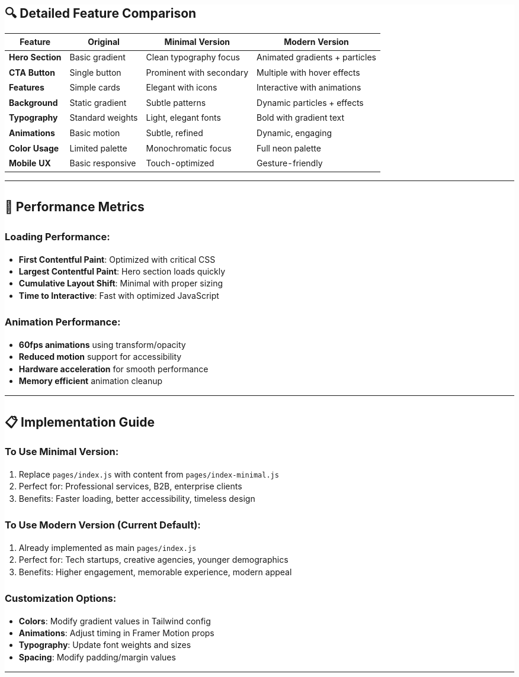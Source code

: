 ## 🔍 **Detailed Feature Comparison**

| Feature | Original | Minimal Version | Modern Version |
|---------|----------|-----------------|----------------|
| **Hero Section** | Basic gradient | Clean typography focus | Animated gradients + particles |
| **CTA Button** | Single button | Prominent with secondary | Multiple with hover effects |
| **Features** | Simple cards | Elegant with icons | Interactive with animations |
| **Background** | Static gradient | Subtle patterns | Dynamic particles + effects |
| **Typography** | Standard weights | Light, elegant fonts | Bold with gradient text |
| **Animations** | Basic motion | Subtle, refined | Dynamic, engaging |
| **Color Usage** | Limited palette | Monochromatic focus | Full neon palette |
| **Mobile UX** | Basic responsive | Touch-optimized | Gesture-friendly |

---

## 🚀 **Performance Metrics**

### **Loading Performance**:
- **First Contentful Paint**: Optimized with critical CSS
- **Largest Contentful Paint**: Hero section loads quickly
- **Cumulative Layout Shift**: Minimal with proper sizing
- **Time to Interactive**: Fast with optimized JavaScript

### **Animation Performance**:
- **60fps animations** using transform/opacity
- **Reduced motion** support for accessibility
- **Hardware acceleration** for smooth performance
- **Memory efficient** animation cleanup

---

## 📋 **Implementation Guide**

### **To Use Minimal Version**:
1. Replace `pages/index.js` with content from `pages/index-minimal.js`
2. Perfect for: Professional services, B2B, enterprise clients
3. Benefits: Faster loading, better accessibility, timeless design

### **To Use Modern Version** (Current Default):
1. Already implemented as main `pages/index.js`
2. Perfect for: Tech startups, creative agencies, younger demographics
3. Benefits: Higher engagement, memorable experience, modern appeal

### **Customization Options**:
- **Colors**: Modify gradient values in Tailwind config
- **Animations**: Adjust timing in Framer Motion props
- **Typography**: Update font weights and sizes
- **Spacing**: Modify padding/margin values

---